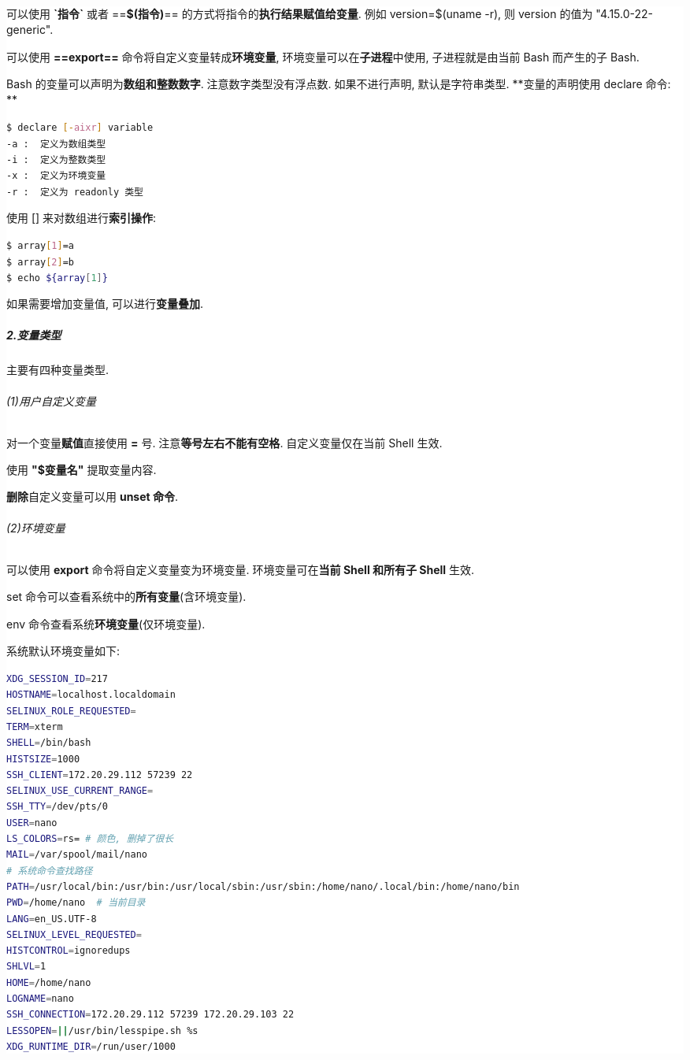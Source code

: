 可以使用 **\`指令\`** 或者 ==**$(指令)**== 的方式将指令的**执行结果赋值给变量**. 例如 version=\$(uname -r), 则 version 的值为 "4.15.0-22-generic". 

可以使用 **==export==** 命令将自定义变量转成**环境变量**, 环境变量可以在**子进程**中使用, 子进程就是由当前 Bash 而产生的子 Bash. 

Bash 的变量可以声明为**数组和整数数字**. 注意数字类型没有浮点数. 如果不进行声明, 默认是字符串类型. **变量的声明使用 declare 命令: **

```bash
$ declare [-aixr] variable
-a :  定义为数组类型
-i :  定义为整数类型
-x :  定义为环境变量
-r :  定义为 readonly 类型
```

使用 [] 来对数组进行**索引操作**: 

```bash
$ array[1]=a
$ array[2]=b
$ echo ${array[1]}
```

如果需要增加变量值, 可以进行**变量叠加**. 

##### 2.变量类型

主要有四种变量类型. 

###### (1)用户自定义变量

对一个变量**赋值**直接使用 **=** 号. 注意**等号左右不能有空格**. 自定义变量仅在当前 Shell 生效. 

使用 **"$变量名"** 提取变量内容. 

**删除**自定义变量可以用 **unset 命令**. 

###### (2)环境变量

可以使用 **export** 命令将自定义变量变为环境变量. 环境变量可在**当前 Shell 和所有子 Shell** 生效. 

set 命令可以查看系统中的**所有变量**(含环境变量). 

env 命令查看系统**环境变量**(仅环境变量). 

系统默认环境变量如下: 

```bash
XDG_SESSION_ID=217
HOSTNAME=localhost.localdomain
SELINUX_ROLE_REQUESTED=
TERM=xterm
SHELL=/bin/bash
HISTSIZE=1000
SSH_CLIENT=172.20.29.112 57239 22
SELINUX_USE_CURRENT_RANGE=
SSH_TTY=/dev/pts/0
USER=nano
LS_COLORS=rs= # 颜色, 删掉了很长
MAIL=/var/spool/mail/nano
# 系统命令查找路径
PATH=/usr/local/bin:/usr/bin:/usr/local/sbin:/usr/sbin:/home/nano/.local/bin:/home/nano/bin	
PWD=/home/nano	# 当前目录
LANG=en_US.UTF-8
SELINUX_LEVEL_REQUESTED=
HISTCONTROL=ignoredups
SHLVL=1
HOME=/home/nano
LOGNAME=nano
SSH_CONNECTION=172.20.29.112 57239 172.20.29.103 22
LESSOPEN=||/usr/bin/lesspipe.sh %s
XDG_RUNTIME_DIR=/run/user/1000
```